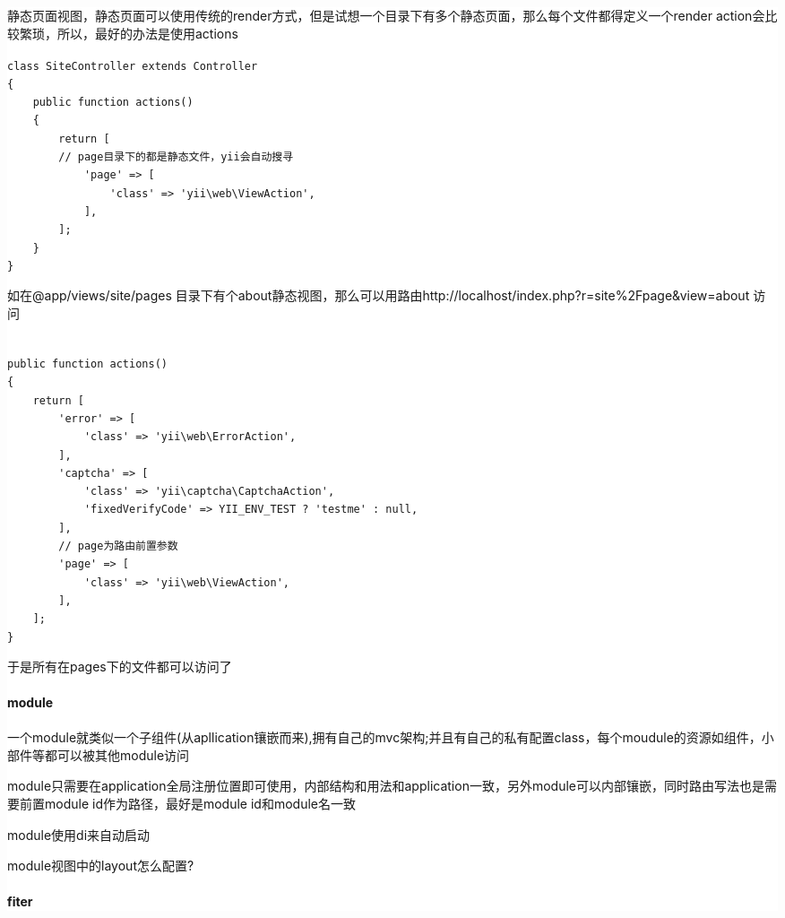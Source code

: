 静态页面视图，静态页面可以使用传统的render方式，但是试想一个目录下有多个静态页面，那么每个文件都得定义一个render action会比较繁琐，所以，最好的办法是使用actions	

```
class SiteController extends Controller
{
    public function actions()
    {
        return [
		// page目录下的都是静态文件，yii会自动搜寻
            'page' => [
                'class' => 'yii\web\ViewAction',
            ],
        ];
    }
}
```

如在@app/views/site/pages 目录下有个about静态视图，那么可以用路由http://localhost/index.php?r=site%2Fpage&view=about 访问
```

public function actions()
{
	return [
		'error' => [
			'class' => 'yii\web\ErrorAction',
		],
		'captcha' => [
			'class' => 'yii\captcha\CaptchaAction',
			'fixedVerifyCode' => YII_ENV_TEST ? 'testme' : null,
		],
		// page为路由前置参数
		'page' => [
			'class' => 'yii\web\ViewAction',
		],
	];
}

```

于是所有在pages下的文件都可以访问了


#### module

 一个module就类似一个子组件(从apllication镶嵌而来),拥有自己的mvc架构;并且有自己的私有配置class，每个moudule的资源如组件，小部件等都可以被其他module访问

module只需要在application全局注册位置即可使用，内部结构和用法和application一致，另外module可以内部镶嵌，同时路由写法也是需要前置module id作为路径，最好是module id和module名一致
	
module使用di来自动启动

module视图中的layout怎么配置?


#### fiter

